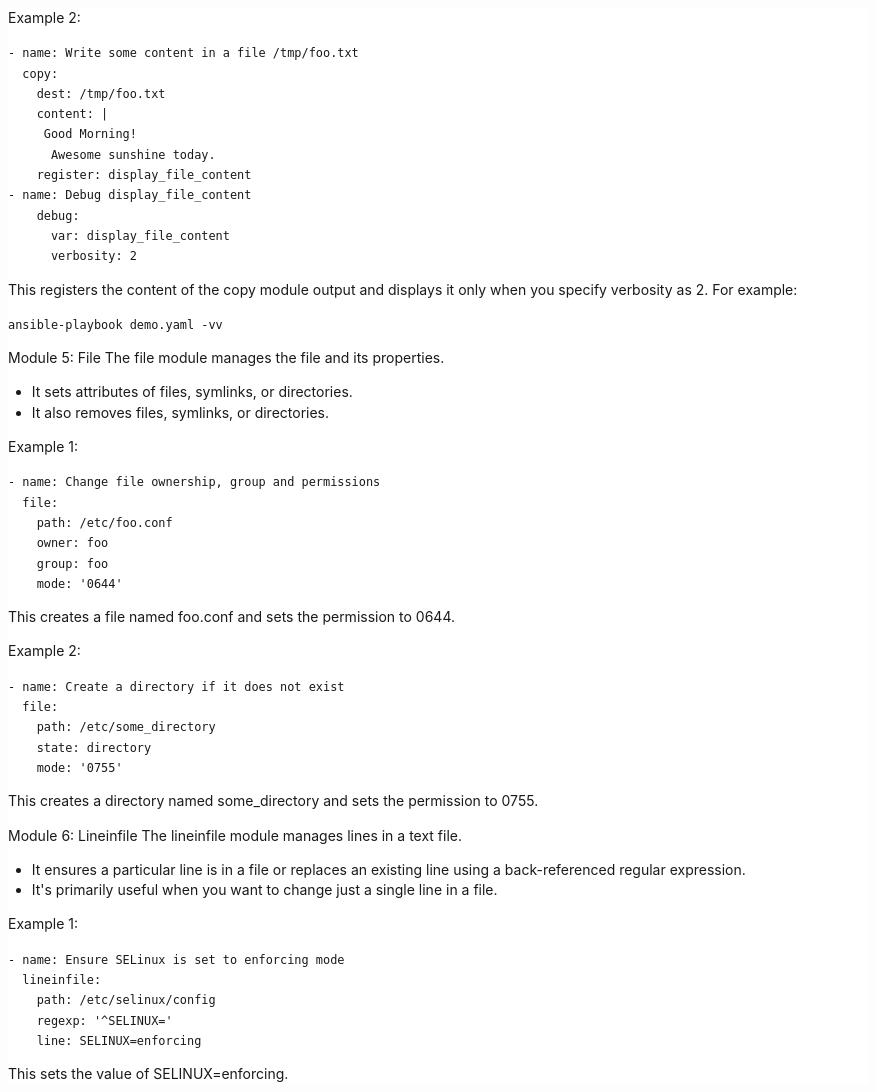 Example 2:
```
- name: Write some content in a file /tmp/foo.txt
  copy:
    dest: /tmp/foo.txt
    content: |
     Good Morning!
      Awesome sunshine today.
    register: display_file_content
- name: Debug display_file_content
    debug:
      var: display_file_content
      verbosity: 2
```
This registers the content of the copy module output and displays it only when you specify verbosity as 2. For example:
```
ansible-playbook demo.yaml -vv
```

Module 5: File
The file module manages the file and its properties.
- It sets attributes of files, symlinks, or directories.
- It also removes files, symlinks, or directories.

Example 1:
```
- name: Change file ownership, group and permissions
  file:
    path: /etc/foo.conf
    owner: foo
    group: foo
    mode: '0644'
```
This creates a file named foo.conf and sets the permission to 0644.

Example 2:
```
- name: Create a directory if it does not exist
  file:
    path: /etc/some_directory
    state: directory
    mode: '0755'
```
This creates a directory named some_directory and sets the permission to 0755.

Module 6: Lineinfile
The lineinfile module manages lines in a text file.

- It ensures a particular line is in a file or replaces an existing line using a back-referenced regular expression.
- It's primarily useful when you want to change just a single line in a file.

Example 1:
```
- name: Ensure SELinux is set to enforcing mode
  lineinfile:
    path: /etc/selinux/config
    regexp: '^SELINUX='
    line: SELINUX=enforcing
```
This sets the value of SELINUX=enforcing.
